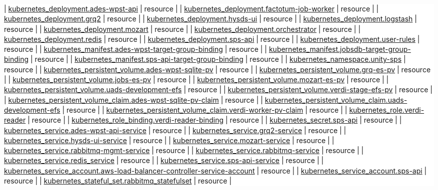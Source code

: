 | [kubernetes_deployment.ades-wpst-api](https://registry.terraform.io/providers/hashicorp/kubernetes/2.19.0/docs/resources/deployment) | resource |
| [kubernetes_deployment.factotum-job-worker](https://registry.terraform.io/providers/hashicorp/kubernetes/2.19.0/docs/resources/deployment) | resource |
| [kubernetes_deployment.grq2](https://registry.terraform.io/providers/hashicorp/kubernetes/2.19.0/docs/resources/deployment) | resource |
| [kubernetes_deployment.hysds-ui](https://registry.terraform.io/providers/hashicorp/kubernetes/2.19.0/docs/resources/deployment) | resource |
| [kubernetes_deployment.logstash](https://registry.terraform.io/providers/hashicorp/kubernetes/2.19.0/docs/resources/deployment) | resource |
| [kubernetes_deployment.mozart](https://registry.terraform.io/providers/hashicorp/kubernetes/2.19.0/docs/resources/deployment) | resource |
| [kubernetes_deployment.orchestrator](https://registry.terraform.io/providers/hashicorp/kubernetes/2.19.0/docs/resources/deployment) | resource |
| [kubernetes_deployment.redis](https://registry.terraform.io/providers/hashicorp/kubernetes/2.19.0/docs/resources/deployment) | resource |
| [kubernetes_deployment.sps-api](https://registry.terraform.io/providers/hashicorp/kubernetes/2.19.0/docs/resources/deployment) | resource |
| [kubernetes_deployment.user-rules](https://registry.terraform.io/providers/hashicorp/kubernetes/2.19.0/docs/resources/deployment) | resource |
| [kubernetes_manifest.ades-wpst-target-group-binding](https://registry.terraform.io/providers/hashicorp/kubernetes/2.19.0/docs/resources/manifest) | resource |
| [kubernetes_manifest.jobsdb-target-group-binding](https://registry.terraform.io/providers/hashicorp/kubernetes/2.19.0/docs/resources/manifest) | resource |
| [kubernetes_manifest.sps-api-target-group-binding](https://registry.terraform.io/providers/hashicorp/kubernetes/2.19.0/docs/resources/manifest) | resource |
| [kubernetes_namespace.unity-sps](https://registry.terraform.io/providers/hashicorp/kubernetes/2.19.0/docs/resources/namespace) | resource |
| [kubernetes_persistent_volume.ades-wpst-sqlite-pv](https://registry.terraform.io/providers/hashicorp/kubernetes/2.19.0/docs/resources/persistent_volume) | resource |
| [kubernetes_persistent_volume.grq-es-pv](https://registry.terraform.io/providers/hashicorp/kubernetes/2.19.0/docs/resources/persistent_volume) | resource |
| [kubernetes_persistent_volume.jobs-es-pv](https://registry.terraform.io/providers/hashicorp/kubernetes/2.19.0/docs/resources/persistent_volume) | resource |
| [kubernetes_persistent_volume.mozart-es-pv](https://registry.terraform.io/providers/hashicorp/kubernetes/2.19.0/docs/resources/persistent_volume) | resource |
| [kubernetes_persistent_volume.uads-development-efs](https://registry.terraform.io/providers/hashicorp/kubernetes/2.19.0/docs/resources/persistent_volume) | resource |
| [kubernetes_persistent_volume.verdi-stage-efs-pv](https://registry.terraform.io/providers/hashicorp/kubernetes/2.19.0/docs/resources/persistent_volume) | resource |
| [kubernetes_persistent_volume_claim.ades-wpst-sqlite-pv-claim](https://registry.terraform.io/providers/hashicorp/kubernetes/2.19.0/docs/resources/persistent_volume_claim) | resource |
| [kubernetes_persistent_volume_claim.uads-development-efs](https://registry.terraform.io/providers/hashicorp/kubernetes/2.19.0/docs/resources/persistent_volume_claim) | resource |
| [kubernetes_persistent_volume_claim.verdi-worker-pv-claim](https://registry.terraform.io/providers/hashicorp/kubernetes/2.19.0/docs/resources/persistent_volume_claim) | resource |
| [kubernetes_role.verdi-reader](https://registry.terraform.io/providers/hashicorp/kubernetes/2.19.0/docs/resources/role) | resource |
| [kubernetes_role_binding.verdi-reader-binding](https://registry.terraform.io/providers/hashicorp/kubernetes/2.19.0/docs/resources/role_binding) | resource |
| [kubernetes_secret.sps-api](https://registry.terraform.io/providers/hashicorp/kubernetes/2.19.0/docs/resources/secret) | resource |
| [kubernetes_service.ades-wpst-api-service](https://registry.terraform.io/providers/hashicorp/kubernetes/2.19.0/docs/resources/service) | resource |
| [kubernetes_service.grq2-service](https://registry.terraform.io/providers/hashicorp/kubernetes/2.19.0/docs/resources/service) | resource |
| [kubernetes_service.hysds-ui-service](https://registry.terraform.io/providers/hashicorp/kubernetes/2.19.0/docs/resources/service) | resource |
| [kubernetes_service.mozart-service](https://registry.terraform.io/providers/hashicorp/kubernetes/2.19.0/docs/resources/service) | resource |
| [kubernetes_service.rabbitmq-mgmt-service](https://registry.terraform.io/providers/hashicorp/kubernetes/2.19.0/docs/resources/service) | resource |
| [kubernetes_service.rabbitmq-service](https://registry.terraform.io/providers/hashicorp/kubernetes/2.19.0/docs/resources/service) | resource |
| [kubernetes_service.redis_service](https://registry.terraform.io/providers/hashicorp/kubernetes/2.19.0/docs/resources/service) | resource |
| [kubernetes_service.sps-api-service](https://registry.terraform.io/providers/hashicorp/kubernetes/2.19.0/docs/resources/service) | resource |
| [kubernetes_service_account.aws-load-balancer-controller-service-account](https://registry.terraform.io/providers/hashicorp/kubernetes/2.19.0/docs/resources/service_account) | resource |
| [kubernetes_service_account.sps-api](https://registry.terraform.io/providers/hashicorp/kubernetes/2.19.0/docs/resources/service_account) | resource |
| [kubernetes_stateful_set.rabbitmq_statefulset](https://registry.terraform.io/providers/hashicorp/kubernetes/2.19.0/docs/resources/stateful_set) | resource |